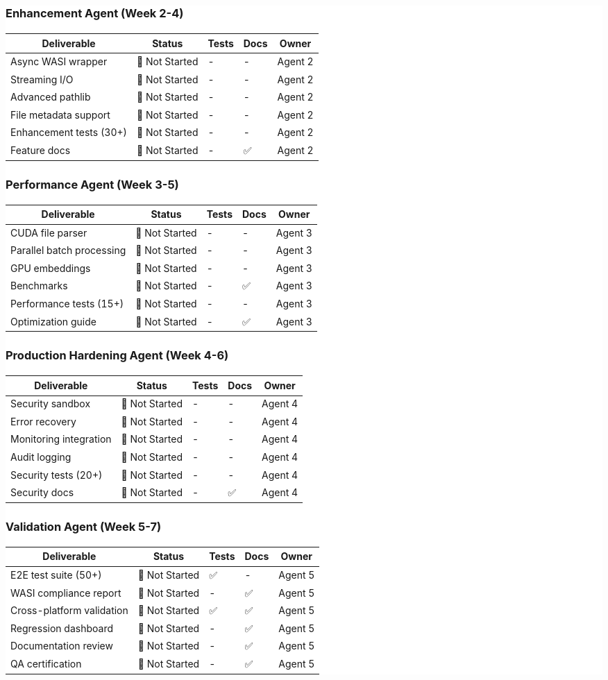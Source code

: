 ### Enhancement Agent (Week 2-4)

| Deliverable | Status | Tests | Docs | Owner |
|-------------|--------|-------|------|-------|
| Async WASI wrapper | 🔴 Not Started | - | - | Agent 2 |
| Streaming I/O | 🔴 Not Started | - | - | Agent 2 |
| Advanced pathlib | 🔴 Not Started | - | - | Agent 2 |
| File metadata support | 🔴 Not Started | - | - | Agent 2 |
| Enhancement tests (30+) | 🔴 Not Started | - | - | Agent 2 |
| Feature docs | 🔴 Not Started | - | ✅ | Agent 2 |

### Performance Agent (Week 3-5)

| Deliverable | Status | Tests | Docs | Owner |
|-------------|--------|-------|------|-------|
| CUDA file parser | 🔴 Not Started | - | - | Agent 3 |
| Parallel batch processing | 🔴 Not Started | - | - | Agent 3 |
| GPU embeddings | 🔴 Not Started | - | - | Agent 3 |
| Benchmarks | 🔴 Not Started | - | ✅ | Agent 3 |
| Performance tests (15+) | 🔴 Not Started | - | - | Agent 3 |
| Optimization guide | 🔴 Not Started | - | ✅ | Agent 3 |

### Production Hardening Agent (Week 4-6)

| Deliverable | Status | Tests | Docs | Owner |
|-------------|--------|-------|------|-------|
| Security sandbox | 🔴 Not Started | - | - | Agent 4 |
| Error recovery | 🔴 Not Started | - | - | Agent 4 |
| Monitoring integration | 🔴 Not Started | - | - | Agent 4 |
| Audit logging | 🔴 Not Started | - | - | Agent 4 |
| Security tests (20+) | 🔴 Not Started | - | - | Agent 4 |
| Security docs | 🔴 Not Started | - | ✅ | Agent 4 |

### Validation Agent (Week 5-7)

| Deliverable | Status | Tests | Docs | Owner |
|-------------|--------|-------|------|-------|
| E2E test suite (50+) | 🔴 Not Started | ✅ | - | Agent 5 |
| WASI compliance report | 🔴 Not Started | - | ✅ | Agent 5 |
| Cross-platform validation | 🔴 Not Started | ✅ | ✅ | Agent 5 |
| Regression dashboard | 🔴 Not Started | - | ✅ | Agent 5 |
| Documentation review | 🔴 Not Started | - | ✅ | Agent 5 |
| QA certification | 🔴 Not Started | - | ✅ | Agent 5 |
